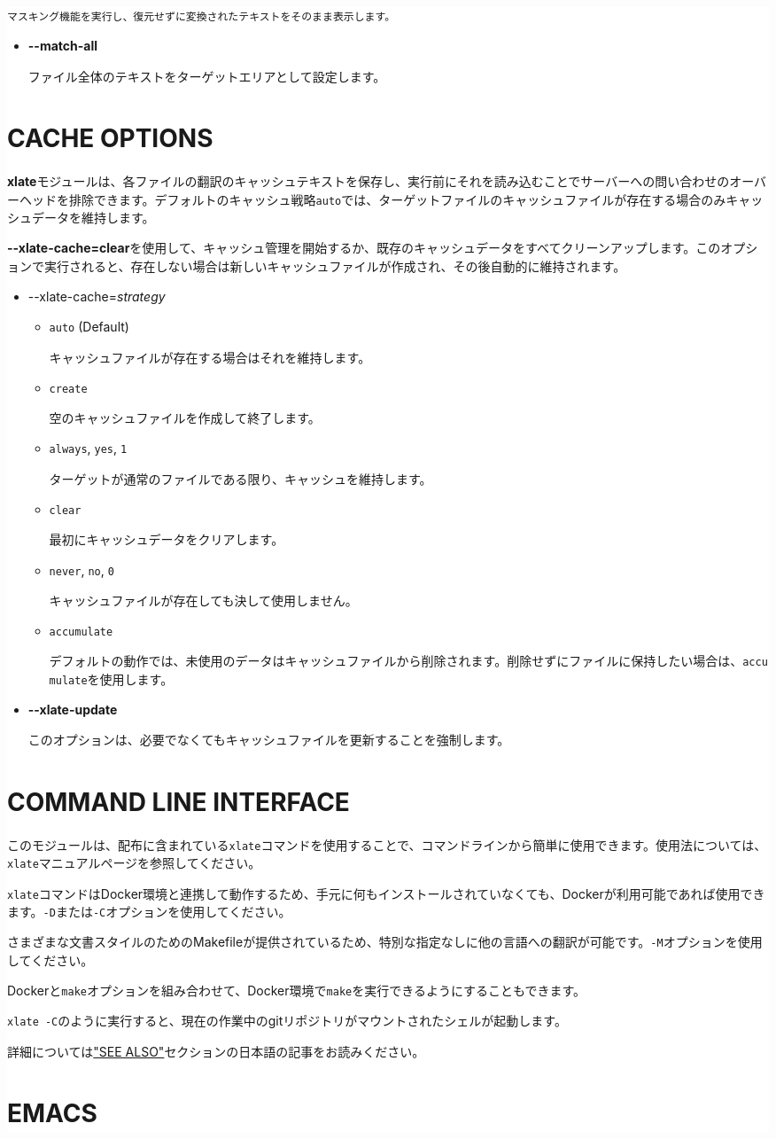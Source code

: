     マスキング機能を実行し、復元せずに変換されたテキストをそのまま表示します。

- **--match-all**

    ファイル全体のテキストをターゲットエリアとして設定します。  

# CACHE OPTIONS

**xlate**モジュールは、各ファイルの翻訳のキャッシュテキストを保存し、実行前にそれを読み込むことでサーバーへの問い合わせのオーバーヘッドを排除できます。デフォルトのキャッシュ戦略`auto`では、ターゲットファイルのキャッシュファイルが存在する場合のみキャッシュデータを維持します。  

**--xlate-cache=clear**を使用して、キャッシュ管理を開始するか、既存のキャッシュデータをすべてクリーンアップします。このオプションで実行されると、存在しない場合は新しいキャッシュファイルが作成され、その後自動的に維持されます。

- --xlate-cache=_strategy_
    - `auto` (Default)

        キャッシュファイルが存在する場合はそれを維持します。  

    - `create`

        空のキャッシュファイルを作成して終了します。  

    - `always`, `yes`, `1`

        ターゲットが通常のファイルである限り、キャッシュを維持します。  

    - `clear`

        最初にキャッシュデータをクリアします。  

    - `never`, `no`, `0`

        キャッシュファイルが存在しても決して使用しません。  

    - `accumulate`

        デフォルトの動作では、未使用のデータはキャッシュファイルから削除されます。削除せずにファイルに保持したい場合は、`accumulate`を使用します。  
- **--xlate-update**

    このオプションは、必要でなくてもキャッシュファイルを更新することを強制します。

# COMMAND LINE INTERFACE

このモジュールは、配布に含まれている`xlate`コマンドを使用することで、コマンドラインから簡単に使用できます。使用法については、`xlate`マニュアルページを参照してください。

`xlate`コマンドはDocker環境と連携して動作するため、手元に何もインストールされていなくても、Dockerが利用可能であれば使用できます。`-D`または`-C`オプションを使用してください。  

さまざまな文書スタイルのためのMakefileが提供されているため、特別な指定なしに他の言語への翻訳が可能です。`-M`オプションを使用してください。  

Dockerと`make`オプションを組み合わせて、Docker環境で`make`を実行できるようにすることもできます。

`xlate -C`のように実行すると、現在の作業中のgitリポジトリがマウントされたシェルが起動します。

詳細については["SEE ALSO"](#see-also)セクションの日本語の記事をお読みください。  

# EMACS
